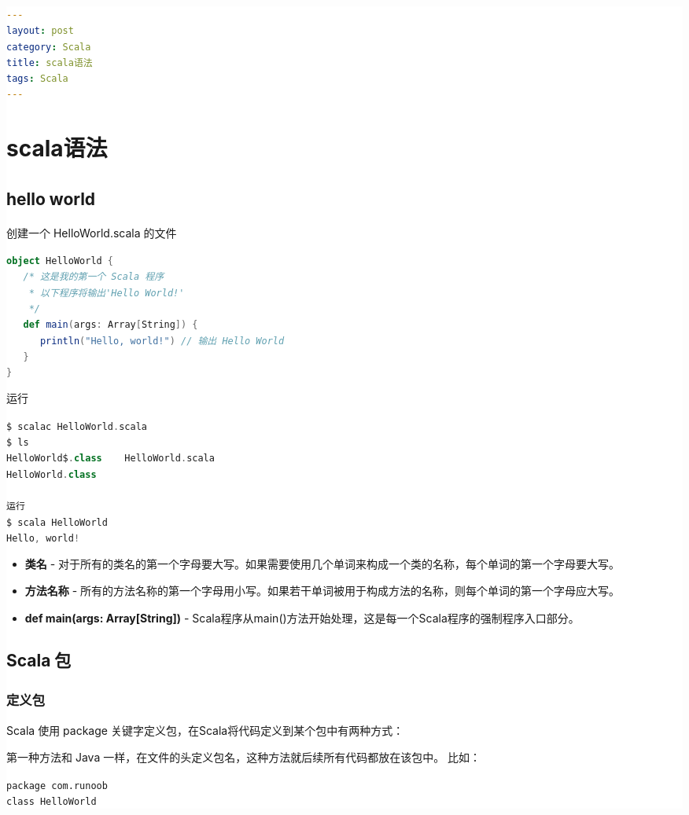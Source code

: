```yaml
---
layout: post
category: Scala
title: scala语法
tags: Scala
---
```


# scala语法

## hello world

创建一个 HelloWorld.scala 的文件

```scala
object HelloWorld {
   /* 这是我的第一个 Scala 程序
    * 以下程序将输出'Hello World!'
    */
   def main(args: Array[String]) {
      println("Hello, world!") // 输出 Hello World
   }
}
```

运行

```scala
$ scalac HelloWorld.scala 
$ ls
HelloWorld$.class    HelloWorld.scala
HelloWorld.class

运行
$ scala HelloWorld
Hello, world!
```

- **类名** - 对于所有的类名的第一个字母要大写。如果需要使用几个单词来构成一个类的名称，每个单词的第一个字母要大写。

- **方法名称** - 所有的方法名称的第一个字母用小写。如果若干单词被用于构成方法的名称，则每个单词的第一个字母应大写。

- **def main(args: Array[String])** - Scala程序从main()方法开始处理，这是每一个Scala程序的强制程序入口部分。

## Scala 包

### 定义包

Scala 使用 package 关键字定义包，在Scala将代码定义到某个包中有两种方式：

第一种方法和 Java 一样，在文件的头定义包名，这种方法就后续所有代码都放在该包中。 比如：

```
package com.runoob
class HelloWorld
```
